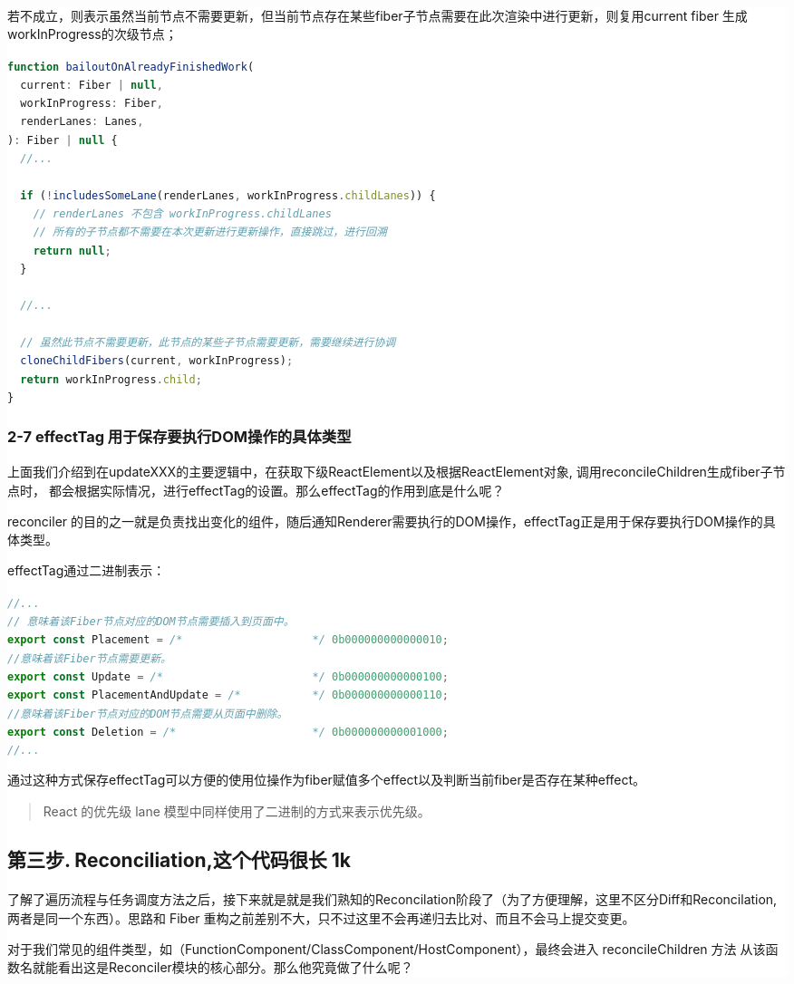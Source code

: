 若不成立，则表示虽然当前节点不需要更新，但当前节点存在某些fiber子节点需要在此次渲染中进行更新，则复用current fiber
生成workInProgress的次级节点；
```javascript
function bailoutOnAlreadyFinishedWork(
  current: Fiber | null,
  workInProgress: Fiber,
  renderLanes: Lanes,
): Fiber | null {
  //...

  if (!includesSomeLane(renderLanes, workInProgress.childLanes)) {
    // renderLanes 不包含 workInProgress.childLanes
    // 所有的子节点都不需要在本次更新进行更新操作，直接跳过，进行回溯
    return null;
  } 

  //...

  // 虽然此节点不需要更新，此节点的某些子节点需要更新，需要继续进行协调
  cloneChildFibers(current, workInProgress);
  return workInProgress.child;
}
```



### 2-7 effectTag 用于保存要执行DOM操作的具体类型
上面我们介绍到在updateXXX的主要逻辑中，在获取下级ReactElement以及根据ReactElement对象, 调用reconcileChildren生成fiber子节点时，
都会根据实际情况，进行effectTag的设置。那么effectTag的作用到底是什么呢？

reconciler 的目的之一就是负责找出变化的组件，随后通知Renderer需要执行的DOM操作，effectTag正是用于保存要执行DOM操作的具体类型。

effectTag通过二进制表示：
```javascript
//...
// 意味着该Fiber节点对应的DOM节点需要插入到页面中。
export const Placement = /*                    */ 0b000000000000010;
//意味着该Fiber节点需要更新。
export const Update = /*                       */ 0b000000000000100;
export const PlacementAndUpdate = /*           */ 0b000000000000110;
//意味着该Fiber节点对应的DOM节点需要从页面中删除。
export const Deletion = /*                     */ 0b000000000001000;
//...
```
通过这种方式保存effectTag可以方便的使用位操作为fiber赋值多个effect以及判断当前fiber是否存在某种effect。
> React 的优先级 lane 模型中同样使用了二进制的方式来表示优先级。

## 第三步. Reconciliation,这个代码很长 1k
了解了遍历流程与任务调度方法之后，接下来就是就是我们熟知的Reconcilation阶段了（为了方便理解，这里不区分Diff和Reconcilation, 两者是同一个东西）。思路和 Fiber 重构之前差别不大，只不过这里不会再递归去比对、而且不会马上提交变更。


对于我们常见的组件类型，如（FunctionComponent/ClassComponent/HostComponent），最终会进入 reconcileChildren 方法
从该函数名就能看出这是Reconciler模块的核心部分。那么他究竟做了什么呢？
